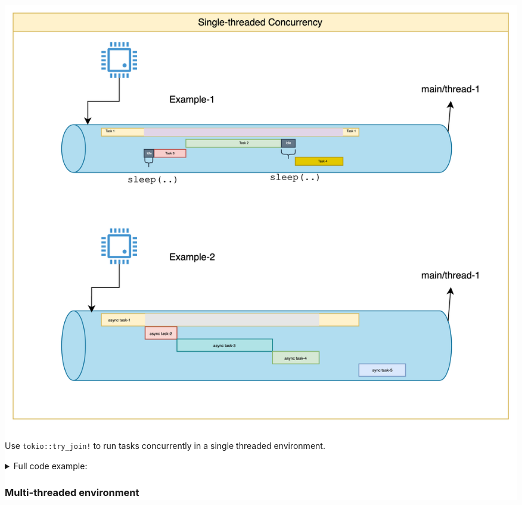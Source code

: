 ![](../../../img/concurrency_single_threaded.png)

Use `tokio::try_join!` to run tasks concurrently in a single threaded environment.

<details><summary> Full code example: </summary></details>

### Multi-threaded environment
